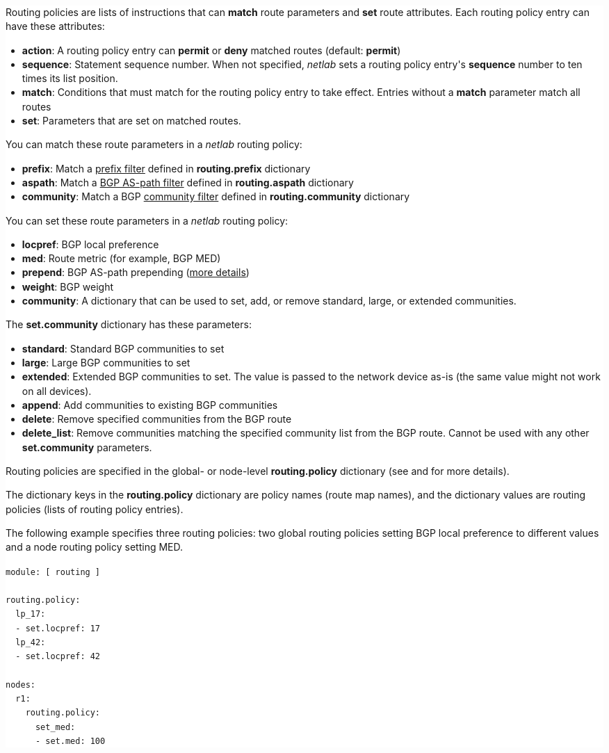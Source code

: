 Routing policies are lists of instructions that can **match** route parameters and **set** route attributes. Each routing policy entry can have these attributes:

* **action**: A routing policy entry can **permit** or **deny** matched routes (default: **permit**)
* **sequence**: Statement sequence number. When not specified, *netlab* sets a routing policy entry's **sequence** number to ten times its list position.
* **match**: Conditions that must match for the routing policy entry to take effect. Entries without a **match** parameter match all routes
* **set**: Parameters that are set on matched routes.

You can match these route parameters in a _netlab_ routing policy:

* **prefix**: Match a [prefix filter](generic-routing-prefixes) defined in **routing.prefix** dictionary
* **aspath**: Match a [BGP AS-path filter](generic-routing-aspath) defined in **routing.aspath** dictionary
* **community**: Match a BGP [community filter](generic-routing-community) defined in **routing.community** dictionary

You can set these route parameters in a _netlab_ routing policy:

* **locpref**: BGP local preference
* **med**: Route metric (for example, BGP MED)
* **prepend**: BGP AS-path prepending ([more details](plugin-bgp-policy-attributes))
* **weight**: BGP weight
* **community**: A dictionary that can be used to set, add, or remove standard, large, or extended communities.

The **set.community** dictionary has these parameters:

* **standard**: Standard BGP communities to set
* **large**: Large BGP communities to set
* **extended**: Extended BGP communities to set. The value is passed to the network device as-is (the same value might not work on all devices).
* **append**: Add communities to existing BGP communities
* **delete**: Remove specified communities from the BGP route
* **delete_list**: Remove communities matching the specified community list from the BGP route. Cannot be used with any other **set.community** parameters.

Routing policies are specified in the global- or node-level **routing.policy** dictionary (see [](routing-object-import) and  [](routing-object-merge) for more details).

The dictionary keys in the **routing.policy** dictionary are policy names (route map names), and the dictionary values are routing policies (lists of routing policy entries).

The following example specifies three routing policies: two global routing policies setting BGP local preference to different values and a node routing policy setting MED.

```
module: [ routing ]

routing.policy:
  lp_17:
  - set.locpref: 17
  lp_42:
  - set.locpref: 42

nodes:
  r1:
    routing.policy:
      set_med:
      - set.med: 100
```


[^18v]: Includes Cisco IOSv, Cisco IOSvL2, Cisco CSR 1000v, Cisco Catalyst 8000v, Cisco IOS-on-Linux (IOL), and IOL Layer-2 image.